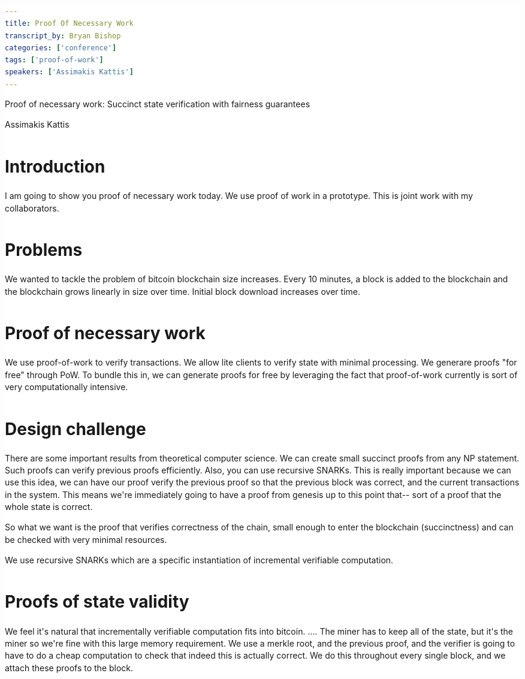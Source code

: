 ```yaml
---
title: Proof Of Necessary Work
transcript_by: Bryan Bishop
categories: ['conference']
tags: ['proof-of-work']
speakers: ['Assimakis Kattis']
---
```


Proof of necessary work: Succinct state verification with fairness guarantees

Assimakis Kattis

# Introduction

I am going to show you proof of necessary work today. We use proof of work in a prototype. This is joint work with my collaborators.

# Problems

We wanted to tackle the problem of bitcoin blockchain size increases. Every 10 minutes, a block is added to the blockchain and the blockchain grows linearly in size over time. Initial block download increases over time.

# Proof of necessary work

We use proof-of-work to verify transactions. We allow lite clients to verify state with minimal processing. We generare proofs "for free" through PoW. To bundle this in, we can generate proofs for free by leveraging the fact that proof-of-work currently is sort of very computationally intensive.

# Design challenge

There are some important results from theoretical computer science. We can create small succinct proofs from any NP statement. Such proofs can verify previous proofs efficiently. Also, you can use recursive SNARKs. This is really important because we can use this idea, we can have our proof verify the previous proof so that the previous block was correct, and the current transactions in the system. This means we're immediately going to have a proof from genesis up to this point that-- sort of a proof that the whole state is correct.

So what we want is the proof that verifies correctness of the chain, small enough to enter the blockchain (succinctness) and can be checked with very minimal resources.

We use recursive SNARKs which are a specific instantiation of incremental verifiable computation.

# Proofs of state validity

We feel it's natural that incrementally verifiable computation fits into bitcoin.  .... The miner has to keep all of the state, but it's the miner so we're fine with this large memory requirement. We use a merkle root, and the previous proof, and the verifier is going to have to do a cheap computation to check that indeed this is actually correct. We do this throughout every single block, and we attach these proofs to the block.
